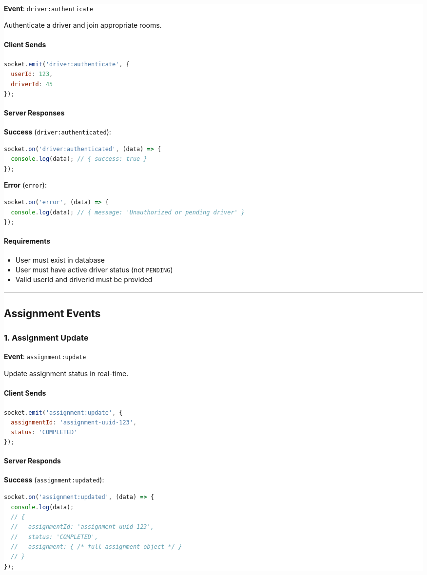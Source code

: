 **Event**: `driver:authenticate`

Authenticate a driver and join appropriate rooms.

#### Client Sends
```javascript
socket.emit('driver:authenticate', {
  userId: 123,
  driverId: 45
});
```

#### Server Responses

**Success** (`driver:authenticated`):
```javascript
socket.on('driver:authenticated', (data) => {
  console.log(data); // { success: true }
});
```

**Error** (`error`):
```javascript
socket.on('error', (data) => {
  console.log(data); // { message: 'Unauthorized or pending driver' }
});
```

#### Requirements
- User must exist in database
- User must have active driver status (not `PENDING`)
- Valid userId and driverId must be provided

---

## Assignment Events

### 1. Assignment Update

**Event**: `assignment:update`

Update assignment status in real-time.

#### Client Sends
```javascript
socket.emit('assignment:update', {
  assignmentId: 'assignment-uuid-123',
  status: 'COMPLETED'
});
```

#### Server Responds

**Success** (`assignment:updated`):
```javascript
socket.on('assignment:updated', (data) => {
  console.log(data);
  // {
  //   assignmentId: 'assignment-uuid-123',
  //   status: 'COMPLETED',
  //   assignment: { /* full assignment object */ }
  // }
});
```
